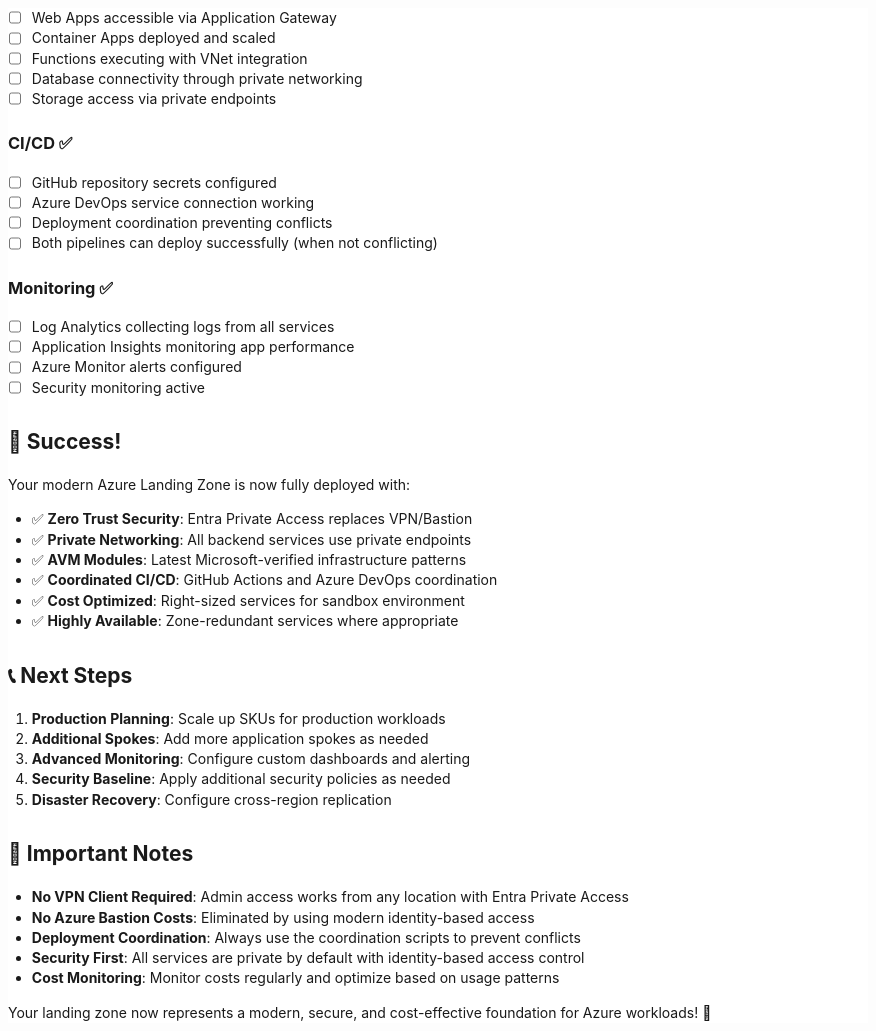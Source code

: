 - [ ] Web Apps accessible via Application Gateway
- [ ] Container Apps deployed and scaled
- [ ] Functions executing with VNet integration
- [ ] Database connectivity through private networking
- [ ] Storage access via private endpoints

### CI/CD ✅

- [ ] GitHub repository secrets configured
- [ ] Azure DevOps service connection working
- [ ] Deployment coordination preventing conflicts
- [ ] Both pipelines can deploy successfully (when not conflicting)

### Monitoring ✅

- [ ] Log Analytics collecting logs from all services
- [ ] Application Insights monitoring app performance
- [ ] Azure Monitor alerts configured
- [ ] Security monitoring active

## 🎉 Success!

Your modern Azure Landing Zone is now fully deployed with:

- ✅ **Zero Trust Security**: Entra Private Access replaces VPN/Bastion
- ✅ **Private Networking**: All backend services use private endpoints
- ✅ **AVM Modules**: Latest Microsoft-verified infrastructure patterns
- ✅ **Coordinated CI/CD**: GitHub Actions and Azure DevOps coordination
- ✅ **Cost Optimized**: Right-sized services for sandbox environment
- ✅ **Highly Available**: Zone-redundant services where appropriate

## 📞 Next Steps

1. **Production Planning**: Scale up SKUs for production workloads
2. **Additional Spokes**: Add more application spokes as needed
3. **Advanced Monitoring**: Configure custom dashboards and alerting
4. **Security Baseline**: Apply additional security policies as needed
5. **Disaster Recovery**: Configure cross-region replication

## 🚨 Important Notes

- **No VPN Client Required**: Admin access works from any location with Entra Private Access
- **No Azure Bastion Costs**: Eliminated by using modern identity-based access
- **Deployment Coordination**: Always use the coordination scripts to prevent conflicts
- **Security First**: All services are private by default with identity-based access control
- **Cost Monitoring**: Monitor costs regularly and optimize based on usage patterns

Your landing zone now represents a modern, secure, and cost-effective foundation for Azure workloads! 🚀
